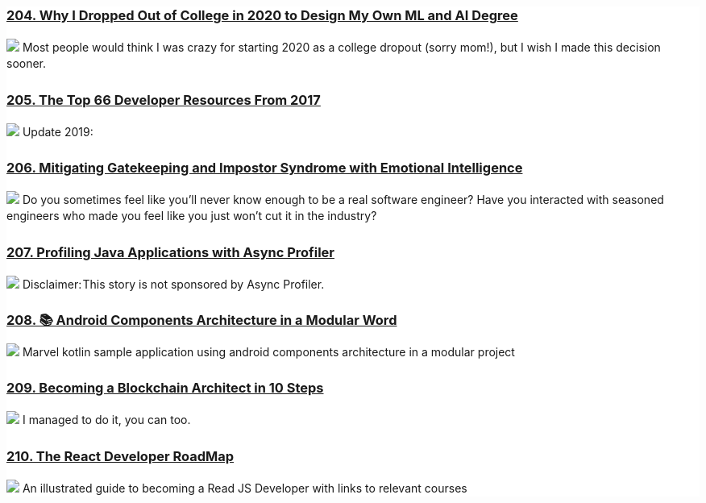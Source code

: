 ### [204. Why I Dropped Out of College in 2020 to Design My Own ML and AI Degree](https://hackernoon.com/why-i-dropped-out-of-college-in-2020-to-design-my-own-ml-and-ai-degree-bu7936wi)
![](https://cdn.hackernoon.com/drafts/uwm36pd.png)
Most people would think I was crazy for starting 2020 as a college dropout (sorry mom!), but I wish I made this decision sooner. 

### [205. The Top 66 Developer Resources From 2017](https://hackernoon.com/the-top-66-developer-resources-from-2017-e82531365e6d)
![](https://cdn.hackernoon.com/drafts/wzy32sk.png)
Update 2019:

### [206. Mitigating Gatekeeping and Impostor Syndrome with Emotional Intelligence](https://hackernoon.com/mitigating-gatekeeping-and-impostor-syndrome-with-emotional-intelligence-1c837ba88d0b)
![](https://cdn.hackernoon.com/hn-images/1*KEETh9gaSCYxCMr9IuqgxA.jpeg)
Do you sometimes feel like you’ll never know enough to be a real software engineer? Have you interacted with seasoned engineers who made you feel like you just won’t cut it in the industry?

### [207. Profiling Java Applications with Async Profiler](https://hackernoon.com/profiling-java-applications-with-async-profiler-049s2790)
![](https://cdn.hackernoon.com/images/ush7x24te.jpg)
Disclaimer: This story is not sponsored by Async Profiler.

### [208. 📚 Android Components Architecture in a Modular Word](https://hackernoon.com/android-components-architecture-in-a-modular-word-d0k32i6)
![](https://cdn.hackernoon.com/drafts/bz2ml32hp.png)
Marvel kotlin sample application using android components architecture in a modular project

### [209. Becoming a Blockchain Architect in 10 Steps](https://hackernoon.com/becoming-a-blockchain-architect-in-10-steps-b5945701e9cd)
![](https://cdn.hackernoon.com/drafts/xtr32my.png)
I managed to do it, you can too.

### [210. The React Developer RoadMap](https://hackernoon.com/the-2020-reactjs-developer-roadmap-8q143yan)
![](https://cdn.hackernoon.com/images/pq25y3ylr.jpg)
An illustrated guide to becoming a Read JS Developer with links to relevant courses
